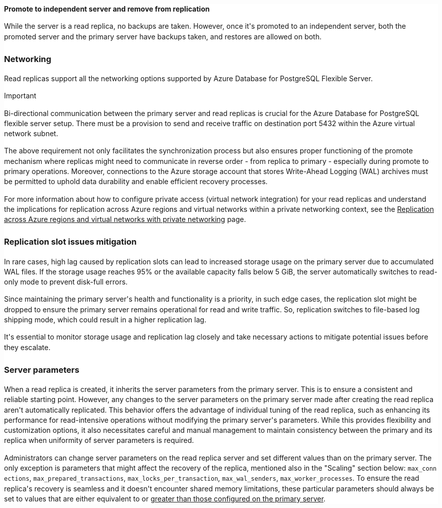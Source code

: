 **Promote to independent server and remove from replication**

While the server is a read replica, no backups are taken. However, once it's promoted to an independent server, both the promoted server and the primary server have backups taken, and restores are allowed on both.

### Networking

Read replicas support all the networking options supported by Azure Database for PostgreSQL Flexible Server.

> [!IMPORTANT]  
> Bi-directional communication between the primary server and read replicas is crucial for the Azure Database for PostgreSQL flexible server setup. There must be a provision to send and receive traffic on destination port 5432 within the Azure virtual network subnet.

The above requirement not only facilitates the synchronization process but also ensures proper functioning of the promote mechanism where replicas might need to communicate in reverse order - from replica to primary - especially during promote to primary operations. Moreover, connections to the Azure storage account that stores Write-Ahead Logging (WAL) archives must be permitted to uphold data durability and enable efficient recovery processes.

For more information about how to configure private access (virtual network integration) for your read replicas and understand the implications for replication across Azure regions and virtual networks within a private networking context, see the [Replication across Azure regions and virtual networks with private networking](concepts-networking-private.md#replication-across-azure-regions-and-virtual-networks-with-private-networking) page.

### Replication slot issues mitigation

In rare cases, high lag caused by replication slots can lead to increased storage usage on the primary server due to accumulated WAL files. If the storage usage reaches 95% or the available capacity falls below 5 GiB, the server automatically switches to read-only mode to prevent disk-full errors.

Since maintaining the primary server's health and functionality is a priority, in such edge cases, the replication slot might be dropped to ensure the primary server remains operational for read and write traffic. So, replication switches to file-based log shipping mode, which could result in a higher replication lag.

It's essential to monitor storage usage and replication lag closely and take necessary actions to mitigate potential issues before they escalate.

### Server parameters

When a read replica is created, it inherits the server parameters from the primary server. This is to ensure a consistent and reliable starting point. However, any changes to the server parameters on the primary server made after creating the read replica aren't automatically replicated. This behavior offers the advantage of individual tuning of the read replica, such as enhancing its performance for read-intensive operations without modifying the primary server's parameters. While this provides flexibility and customization options, it also necessitates careful and manual management to maintain consistency between the primary and its replica when uniformity of server parameters is required.

Administrators can change server parameters on the read replica server and set different values than on the primary server. The only exception is parameters that might affect the recovery of the replica, mentioned also in the "Scaling" section below: `max_connections`, `max_prepared_transactions`, `max_locks_per_transaction`, `max_wal_senders`, `max_worker_processes`. To ensure the read replica's recovery is seamless and it doesn't encounter shared memory limitations, these particular parameters should always be set to values that are either equivalent to or [greater than those configured on the primary server](https://www.postgresql.org/docs/current/hot-standby.html#HOT-STANDBY-ADMIN).
